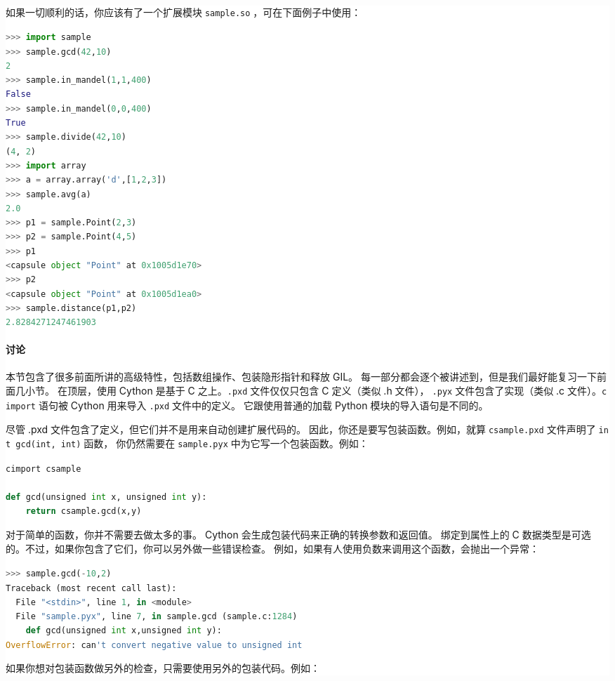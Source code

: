 如果一切顺利的话，你应该有了一个扩展模块 `sample.so` ，可在下面例子中使用：

```python
>>> import sample
>>> sample.gcd(42,10)
2
>>> sample.in_mandel(1,1,400)
False
>>> sample.in_mandel(0,0,400)
True
>>> sample.divide(42,10)
(4, 2)
>>> import array
>>> a = array.array('d',[1,2,3])
>>> sample.avg(a)
2.0
>>> p1 = sample.Point(2,3)
>>> p2 = sample.Point(4,5)
>>> p1
<capsule object "Point" at 0x1005d1e70>
>>> p2
<capsule object "Point" at 0x1005d1ea0>
>>> sample.distance(p1,p2)
2.8284271247461903
```

#### 讨论

本节包含了很多前面所讲的高级特性，包括数组操作、包装隐形指针和释放 GIL。 每一部分都会逐个被讲述到，但是我们最好能复习一下前面几小节。 在顶层，使用 Cython 是基于 C 之上。`.pxd` 文件仅仅只包含 C 定义（类似 .h 文件）， `.pyx` 文件包含了实现（类似 .c 文件）。`cimport` 语句被 Cython 用来导入 `.pxd` 文件中的定义。 它跟使用普通的加载 Python 模块的导入语句是不同的。

尽管 .pxd 文件包含了定义，但它们并不是用来自动创建扩展代码的。 因此，你还是要写包装函数。例如，就算 `csample.pxd` 文件声明了 `int gcd(int, int)` 函数， 你仍然需要在 `sample.pyx` 中为它写一个包装函数。例如：

```python
cimport csample

def gcd(unsigned int x, unsigned int y):
    return csample.gcd(x,y)
```

对于简单的函数，你并不需要去做太多的事。 Cython 会生成包装代码来正确的转换参数和返回值。 绑定到属性上的 C 数据类型是可选的。不过，如果你包含了它们，你可以另外做一些错误检查。 例如，如果有人使用负数来调用这个函数，会抛出一个异常：

```python
>>> sample.gcd(-10,2)
Traceback (most recent call last):
  File "<stdin>", line 1, in <module>
  File "sample.pyx", line 7, in sample.gcd (sample.c:1284)
    def gcd(unsigned int x,unsigned int y):
OverflowError: can't convert negative value to unsigned int
```

如果你想对包装函数做另外的检查，只需要使用另外的包装代码。例如：
